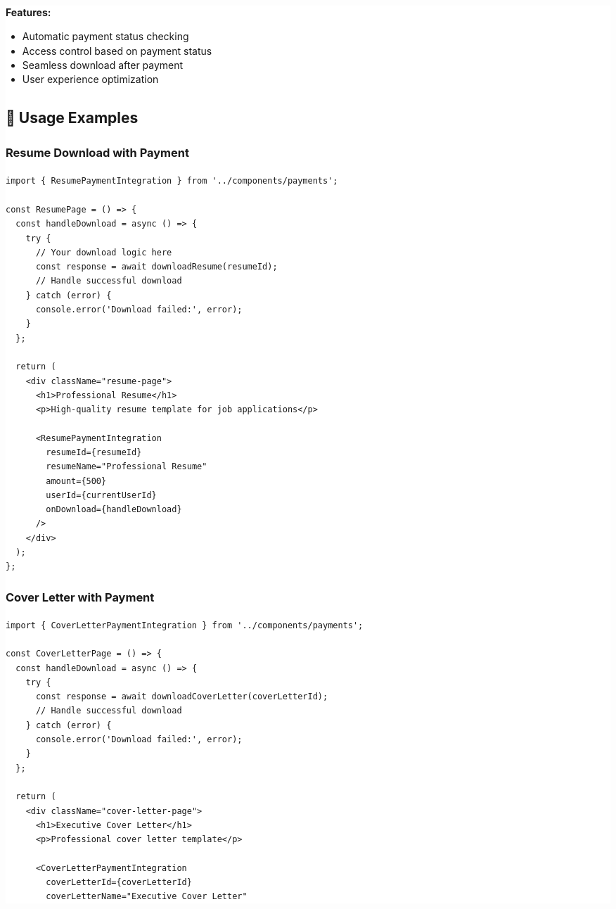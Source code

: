 **Features:**
- Automatic payment status checking
- Access control based on payment status
- Seamless download after payment
- User experience optimization

## 🎯 Usage Examples

### Resume Download with Payment

```tsx
import { ResumePaymentIntegration } from '../components/payments';

const ResumePage = () => {
  const handleDownload = async () => {
    try {
      // Your download logic here
      const response = await downloadResume(resumeId);
      // Handle successful download
    } catch (error) {
      console.error('Download failed:', error);
    }
  };

  return (
    <div className="resume-page">
      <h1>Professional Resume</h1>
      <p>High-quality resume template for job applications</p>
      
      <ResumePaymentIntegration
        resumeId={resumeId}
        resumeName="Professional Resume"
        amount={500}
        userId={currentUserId}
        onDownload={handleDownload}
      />
    </div>
  );
};
```

### Cover Letter with Payment

```tsx
import { CoverLetterPaymentIntegration } from '../components/payments';

const CoverLetterPage = () => {
  const handleDownload = async () => {
    try {
      const response = await downloadCoverLetter(coverLetterId);
      // Handle successful download
    } catch (error) {
      console.error('Download failed:', error);
    }
  };

  return (
    <div className="cover-letter-page">
      <h1>Executive Cover Letter</h1>
      <p>Professional cover letter template</p>
      
      <CoverLetterPaymentIntegration
        coverLetterId={coverLetterId}
        coverLetterName="Executive Cover Letter"
```